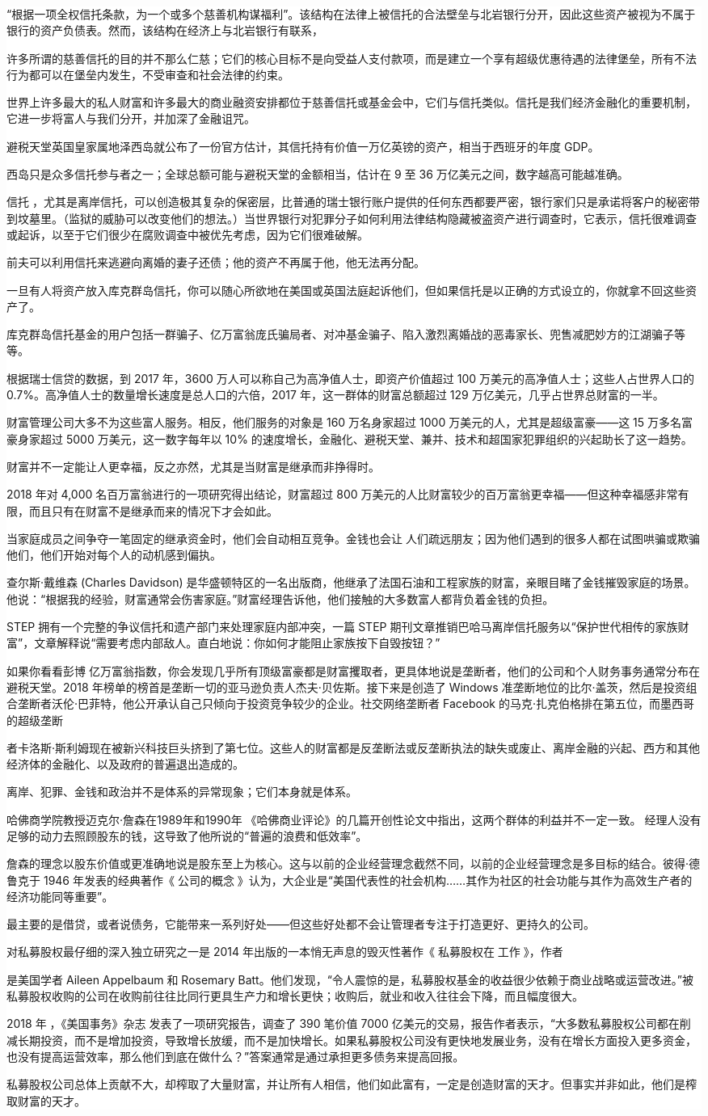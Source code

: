 “根据一项全权信托条款，为一个或多个慈善机构谋福利”。该结构在法律上被信托的合法壁垒与北岩银行分开，因此这些资产被视为不属于银行的资产负债表。然而，该结构在经济上与北岩银行有联系，

许多所谓的慈善信托的目的并不那么仁慈；它们的核心目标不是向受益人支付款项，而是建立一个享有超级优惠待遇的法律堡垒，所有不法行为都可以在堡垒内发生，不受审查和社会法律的约束。

世界上许多最大的私人财富和许多最大的商业融资安排都位于慈善信托或基金会中，它们与信托类似。信托是我们经济金融化的重要机制，它进一步将富人与我们分开，并加深了金融诅咒。

避税天堂英国皇家属地泽西岛就公布了一份官方估计，其信托持有价值一万亿英镑的资产，相当于西班牙的年度 GDP。

西岛只是众多信托参与者之一；全球总额可能与避税天堂的金额相当，估计在 9 至 36 万亿美元之间，数字越高可能越准确。

信托 ，尤其是离岸信托，可以创造极其复杂的保密层，比普通的瑞士银行账户提供的任何东西都要严密，银行家们只是承诺将客户的秘密带到坟墓里。（监狱的威胁可以改变他们的想法。）当世界银行对犯罪分子如何利用法律结构隐藏被盗资产进行调查时，它表示，信托很难调查或起诉，以至于它们很少在腐败调查中被优先考虑，因为它们很难破解。

前夫可以利用信托来逃避向离婚的妻子还债；他的资产不再属于他，他无法再分配。

一旦有人将资产放入库克群岛信托，你可以随心所欲地在美国或英国法庭起诉他们，但如果信托是以正确的方式设立的，你就拿不回这些资产了。

库克群岛信托基金的用户包括一群骗子、亿万富翁庞氏骗局者、对冲基金骗子、陷入激烈离婚战的恶毒家长、兜售减肥妙方的江湖骗子等等。

根据瑞士信贷的数据，到 2017 年，3600 万人可以称自己为高净值人士，即资产价值超过 100 万美元的高净值人士；这些人占世界人口的 0.7%。高净值人士的数量增长速度是总人口的六倍，2017 年，这一群体的财富总额超过 129 万亿美元，几乎占世界总财富的一半。

财富管理公司大多不为这些富人服务。相反，他们服务的对象是 160 万名身家超过 1000 万美元的人，尤其是超级富豪——这 15 万多名富豪身家超过 5000 万美元，这一数字每年以 10% 的速度增长，金融化、避税天堂、兼并、技术和超国家犯罪组织的兴起助长了这一趋势。

财富并不一定能让人更幸福，反之亦然，尤其是当财富是继承而非挣得时。

2018 年对 4,000 名百万富翁进行的一项研究得出结论，财富超过 800 万美元的人比财富较少的百万富翁更幸福——但这种幸福感非常有限，而且只有在财富不是继承而来的情况下才会如此。

当家庭成员之间争夺一笔固定的继承资金时，他们会自动相互竞争。金钱也会让 人们疏远朋友；因为他们遇到的很多人都在试图哄骗或欺骗他们，他们开始对每个人的动机感到偏执。

查尔斯·戴维森 (Charles Davidson) 是华盛顿特区的一名出版商，他继承了法国石油和工程家族的财富，亲眼目睹了金钱摧毁家庭的场景。他说：“根据我的经验，财富通常会伤害家庭。”财富经理告诉他，他们接触的大多数富人都背负着金钱的负担。

STEP 拥有一个完整的争议信托和遗产部门来处理家庭内部冲突，一篇 STEP 期刊文章推销巴哈马离岸信托服务以“保护世代相传的家族财富”，文章解释说“需要考虑内部敌人。直白地说：你如何才能阻止家族按下自毁按钮？”

如果你看看彭博 亿万富翁指数，你会发现几乎所有顶级富豪都是财富攫取者，更具体地说是垄断者，他们的公司和个人财务事务通常分布在避税天堂。2018 年榜单的榜首是垄断一切的亚马逊负责人杰夫·贝佐斯。接下来是创造了 Windows 准垄断地位的比尔·盖茨，然后是投资组合垄断者沃伦·巴菲特，他公开承认自己只倾向于投资竞争较少的企业。社交网络垄断者 Facebook 的马克·扎克伯格排在第五位，而墨西哥的超级垄断

者卡洛斯·斯利姆现在被新兴科技巨头挤到了第七位。这些人的财富都是反垄断法或反垄断执法的缺失或废止、离岸金融的兴起、西方和其他经济体的金融化、以及政府的普遍退出造成的。

离岸、犯罪、金钱和政治并不是体系的异常现象；它们本身就是体系。

哈佛商学院教授迈克尔·詹森在1989年和1990年 《哈佛商业评论》的几篇开创性论文中指出，这两个群体的利益并不一定一致。 经理人没有足够的动力去照顾股东的钱，这导致了他所说的“普遍的浪费和低效率”。

詹森的理念以股东价值或更准确地说是股东至上为核心。这与以前的企业经营理念截然不同，以前的企业经营理念是多目标的结合。彼得·德鲁克于 1946 年发表的经典著作《 公司的概念 》认为，大企业是“美国代表性的社会机构……其作为社区的社会功能与其作为高效生产者的经济功能同等重要”。

最主要的是借贷，或者说债务，它能带来一系列好处——但这些好处都不会让管理者专注于打造更好、更持久的公司。

对私募股权最仔细的深入独立研究之一是 2014 年出版的一本悄无声息的毁灭性著作《 私募股权在 工作 》，作者

是美国学者 Aileen Appelbaum 和 Rosemary Batt。他们发现，“令人震惊的是，私募股权基金的收益很少依赖于商业战略或运营改进。”被私募股权收购的公司在收购前往往比同行更具生产力和增长更快；收购后，就业和收入往往会下降，而且幅度很大。

2018 年 ，《美国事务》杂志 发表了一项研究报告，调查了 390 笔价值 7000 亿美元的交易，报告作者表示，“大多数私募股权公司都在削减长期投资，而不是增加投资，导致增长放缓，而不是加快增长。如果私募股权公司没有更快地发展业务，没有在增长方面投入更多资金，也没有提高运营效率，那么他们到底在做什么？”答案通常是通过承担更多债务来提高回报。

私募股权公司总体上贡献不大，却榨取了大量财富，并让所有人相信，他们如此富有，一定是创造财富的天才。但事实并非如此，他们是榨取财富的天才。
